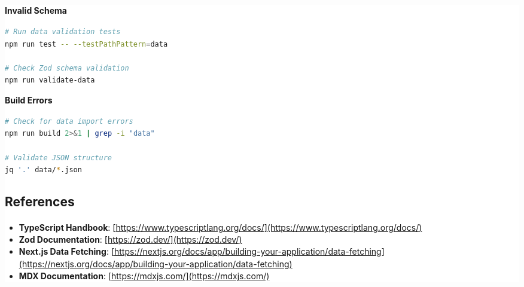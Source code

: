 **Invalid Schema**
```bash
# Run data validation tests
npm run test -- --testPathPattern=data

# Check Zod schema validation
npm run validate-data
```

**Build Errors**
```bash
# Check for data import errors
npm run build 2>&1 | grep -i "data"

# Validate JSON structure
jq '.' data/*.json
```

## References

- **TypeScript Handbook**: [https://www.typescriptlang.org/docs/](https://www.typescriptlang.org/docs/)
- **Zod Documentation**: [https://zod.dev/](https://zod.dev/)
- **Next.js Data Fetching**: [https://nextjs.org/docs/app/building-your-application/data-fetching](https://nextjs.org/docs/app/building-your-application/data-fetching)
- **MDX Documentation**: [https://mdxjs.com/](https://mdxjs.com/)